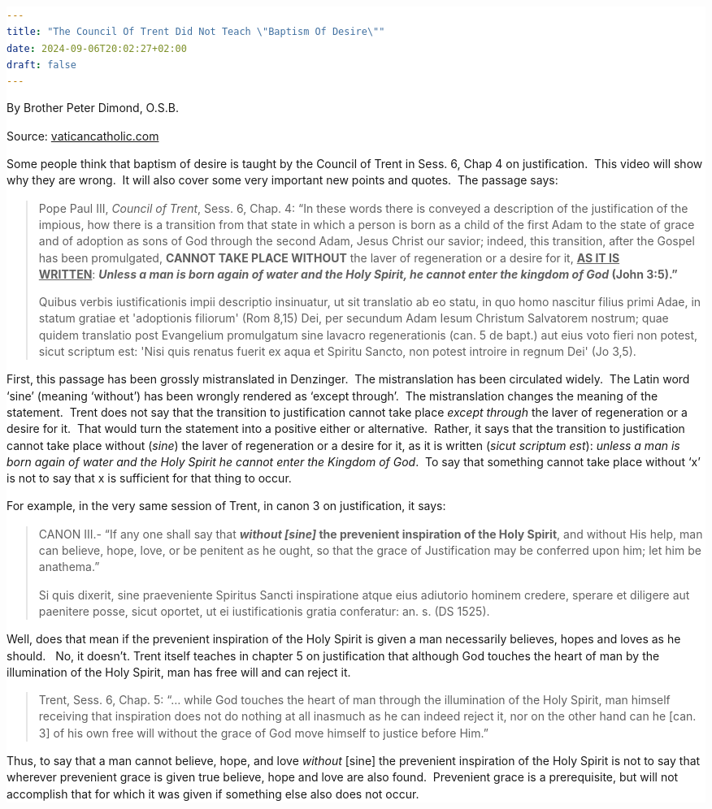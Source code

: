 ```yaml
---
title: "The Council Of Trent Did Not Teach \"Baptism Of Desire\""
date: 2024-09-06T20:02:27+02:00
draft: false
---
```



By Brother Peter Dimond, O.S.B.

Source: [vaticancatholic.com](https://vaticancatholic.com/council-of-trent-did-not-teach-baptism-of-desire/)


<p>Some people think that baptism of desire is taught by the Council of Trent in Sess. 6, Chap 4 on justification.  This video will show why they are wrong.  It will also cover some very important new points and quotes.  The passage says:</p>
<blockquote>
<p>Pope Paul III, <em>Council of Trent</em>, Sess. 6, Chap. 4: “In these words there is conveyed a description of the justification of the impious, how there is a transition from that state in which a person is born as a child of the first Adam to the state of grace and of adoption as sons of God through the second Adam, Jesus Christ our savior; indeed, this transition, after the Gospel has been promulgated, <strong>CANNOT TAKE PLACE WITHOUT</strong> the laver of regeneration or a desire for it, <strong><u>AS IT IS WRITTEN</u></strong>: <strong><em>Unless a man is born again of water and the Holy Spirit, he cannot enter the kingdom of God</em> (John 3:5).”</strong></p>
<p>Quibus verbis iustificationis impii descriptio insinuatur, ut sit translatio ab eo statu, in quo homo nascitur filius primi Adae, in statum gratiae et 'adoptionis filiorum' (Rom 8,15) Dei, per secundum Adam Iesum Christum Salvatorem nostrum; quae quidem translatio post Evangelium promulgatum sine lavacro regenerationis (can. 5 de bapt.) aut eius voto fieri non potest, sicut scriptum est: 'Nisi quis renatus fuerit ex aqua et Spiritu Sancto, non potest introire in regnum Dei' (Jo 3,5).</p>
</blockquote>
<p>First, this passage has been grossly mistranslated in Denzinger.  The mistranslation has been circulated widely.  The Latin word ‘sine’ (meaning ‘without’) has been wrongly rendered as ‘except through’.  The mistranslation changes the meaning of the statement.  Trent does not say that the transition to justification cannot take place <em>except through</em> the laver of regeneration or a desire for it.  That would turn the statement into a positive either or alternative.  Rather, it says that the transition to justification cannot take place without (<em>sine</em>) the laver of regeneration or a desire for it, as it is written (<em>sicut scriptum est</em>): <em>unless a man is born again of water and the Holy Spirit he cannot enter the Kingdom of God</em>.  To say that something cannot take place without ‘x’ is not to say that x is sufficient for that thing to occur. </p>
<p>For example, in the very same session of Trent, in canon 3 on justification, it says:</p>
<blockquote>
<p>CANON III.- “If any one shall say that <strong><em>without [sine]</em> the prevenient inspiration of the Holy Spirit</strong>, and without His help, man can believe, hope, love, or be penitent as he ought, so that the grace of Justification may be conferred upon him; let him be anathema.”</p>
<p>Si quis dixerit, sine praeveniente Spiritus Sancti inspiratione atque eius adiutorio hominem credere, sperare et diligere aut paenitere posse, sicut oportet, ut ei iustificationis gratia conferatur: an. s. (DS 1525).</p>
</blockquote>
<p>Well, does that mean if the prevenient inspiration of the Holy Spirit is given a man necessarily believes, hopes and loves as he should.   No, it doesn’t. Trent itself teaches in chapter 5 on justification that although God touches the heart of man by the illumination of the Holy Spirit, man has free will and can reject it. </p>
<blockquote>
<p>Trent, Sess. 6, Chap. 5: “… while God touches the heart of man through the illumination of the Holy Spirit, man himself receiving that inspiration does not do nothing at all inasmuch as he can indeed reject it, nor on the other hand can he [can. 3] of his own free will without the grace of God move himself to justice before Him.”</p>
</blockquote>
<p>Thus, to say that a man cannot believe, hope, and love <em>without</em> [sine] the prevenient inspiration of the Holy Spirit is not to say that wherever prevenient grace is given true believe, hope and love are also found.  Prevenient grace is a prerequisite, but will not accomplish that for which it was given if something else also does not occur.</p>
